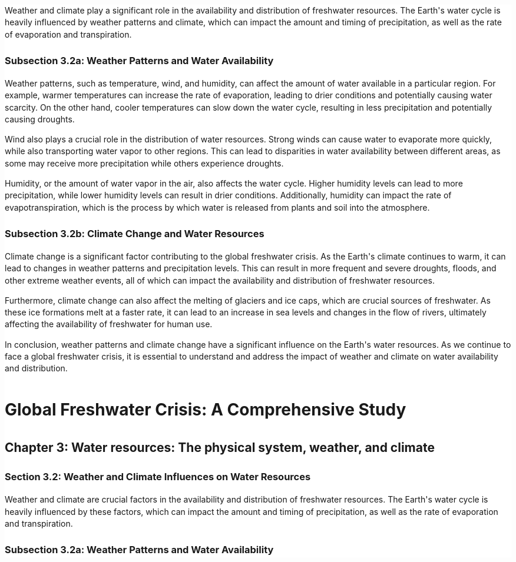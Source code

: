 Weather and climate play a significant role in the availability and distribution of freshwater resources. The Earth's water cycle is heavily influenced by weather patterns and climate, which can impact the amount and timing of precipitation, as well as the rate of evaporation and transpiration.

### Subsection 3.2a: Weather Patterns and Water Availability

Weather patterns, such as temperature, wind, and humidity, can affect the amount of water available in a particular region. For example, warmer temperatures can increase the rate of evaporation, leading to drier conditions and potentially causing water scarcity. On the other hand, cooler temperatures can slow down the water cycle, resulting in less precipitation and potentially causing droughts.

Wind also plays a crucial role in the distribution of water resources. Strong winds can cause water to evaporate more quickly, while also transporting water vapor to other regions. This can lead to disparities in water availability between different areas, as some may receive more precipitation while others experience droughts.

Humidity, or the amount of water vapor in the air, also affects the water cycle. Higher humidity levels can lead to more precipitation, while lower humidity levels can result in drier conditions. Additionally, humidity can impact the rate of evapotranspiration, which is the process by which water is released from plants and soil into the atmosphere.

### Subsection 3.2b: Climate Change and Water Resources

Climate change is a significant factor contributing to the global freshwater crisis. As the Earth's climate continues to warm, it can lead to changes in weather patterns and precipitation levels. This can result in more frequent and severe droughts, floods, and other extreme weather events, all of which can impact the availability and distribution of freshwater resources.

Furthermore, climate change can also affect the melting of glaciers and ice caps, which are crucial sources of freshwater. As these ice formations melt at a faster rate, it can lead to an increase in sea levels and changes in the flow of rivers, ultimately affecting the availability of freshwater for human use.

In conclusion, weather patterns and climate change have a significant influence on the Earth's water resources. As we continue to face a global freshwater crisis, it is essential to understand and address the impact of weather and climate on water availability and distribution. 


# Global Freshwater Crisis: A Comprehensive Study

## Chapter 3: Water resources: The physical system, weather, and climate

### Section 3.2: Weather and Climate Influences on Water Resources

Weather and climate are crucial factors in the availability and distribution of freshwater resources. The Earth's water cycle is heavily influenced by these factors, which can impact the amount and timing of precipitation, as well as the rate of evaporation and transpiration.

### Subsection 3.2a: Weather Patterns and Water Availability
